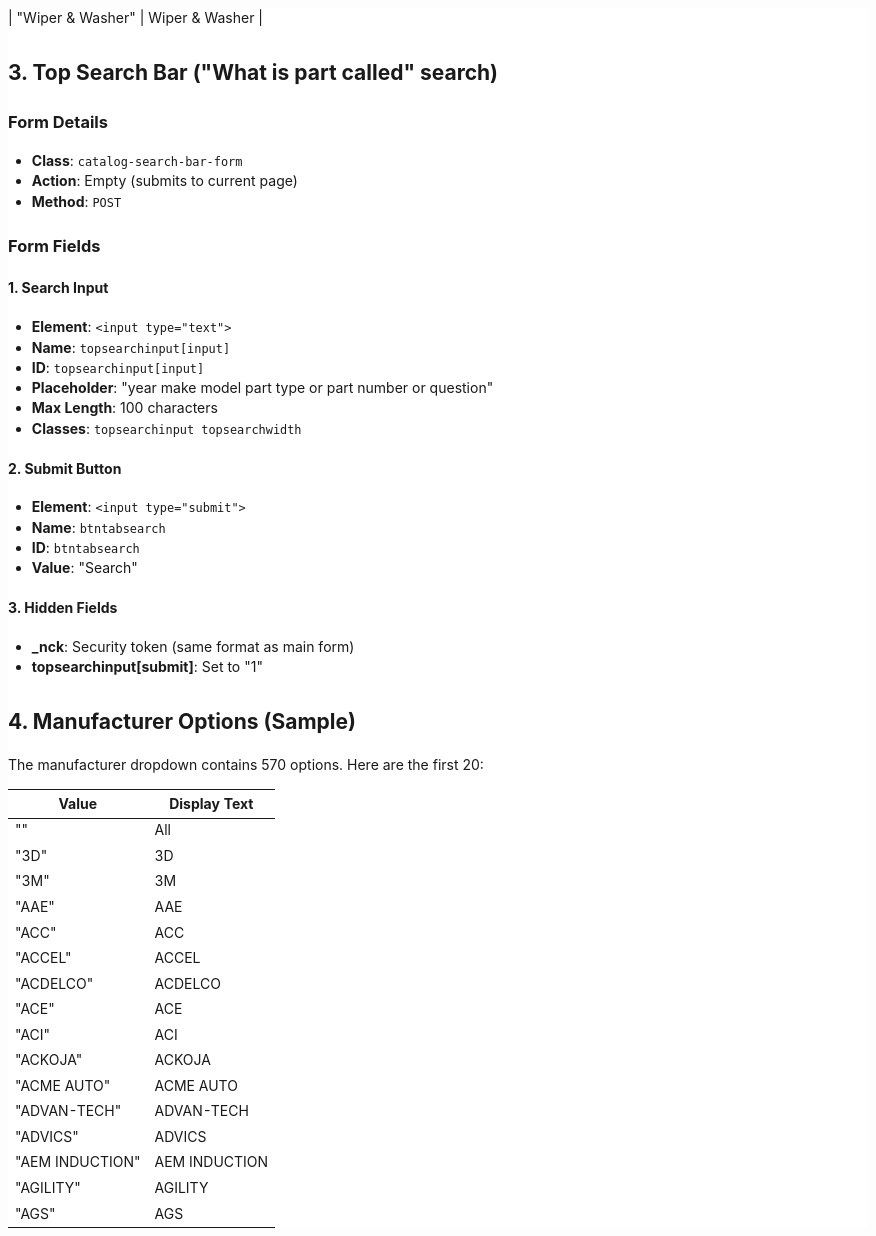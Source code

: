 | "Wiper & Washer" | Wiper & Washer |

## 3. Top Search Bar ("What is part called" search)

### Form Details
- **Class**: `catalog-search-bar-form`
- **Action**: Empty (submits to current page)
- **Method**: `POST`

### Form Fields

#### 1. Search Input
- **Element**: `<input type="text">`
- **Name**: `topsearchinput[input]`
- **ID**: `topsearchinput[input]`
- **Placeholder**: "year make model part type or part number or question"
- **Max Length**: 100 characters
- **Classes**: `topsearchinput topsearchwidth`

#### 2. Submit Button
- **Element**: `<input type="submit">`
- **Name**: `btntabsearch`
- **ID**: `btntabsearch`
- **Value**: "Search"

#### 3. Hidden Fields
- **_nck**: Security token (same format as main form)
- **topsearchinput[submit]**: Set to "1"

## 4. Manufacturer Options (Sample)

The manufacturer dropdown contains 570 options. Here are the first 20:

| Value | Display Text |
|-------|--------------|
| "" | All |
| "3D" | 3D |
| "3M" | 3M |
| "AAE" | AAE |
| "ACC" | ACC |
| "ACCEL" | ACCEL |
| "ACDELCO" | ACDELCO |
| "ACE" | ACE |
| "ACI" | ACI |
| "ACKOJA" | ACKOJA |
| "ACME AUTO" | ACME AUTO |
| "ADVAN-TECH" | ADVAN-TECH |
| "ADVICS" | ADVICS |
| "AEM INDUCTION" | AEM INDUCTION |
| "AGILITY" | AGILITY |
| "AGS" | AGS |